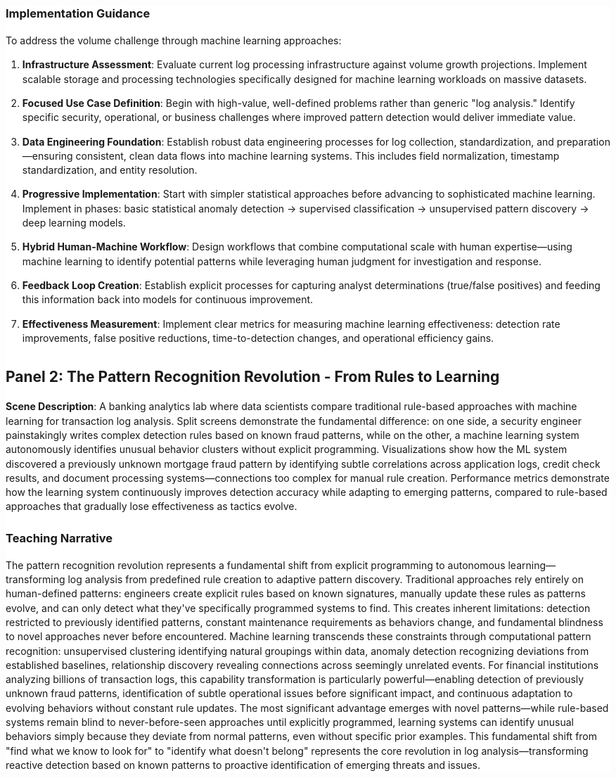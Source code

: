 ### Implementation Guidance
To address the volume challenge through machine learning approaches:

1. **Infrastructure Assessment**: Evaluate current log processing infrastructure against volume growth projections. Implement scalable storage and processing technologies specifically designed for machine learning workloads on massive datasets.

2. **Focused Use Case Definition**: Begin with high-value, well-defined problems rather than generic "log analysis." Identify specific security, operational, or business challenges where improved pattern detection would deliver immediate value.

3. **Data Engineering Foundation**: Establish robust data engineering processes for log collection, standardization, and preparation—ensuring consistent, clean data flows into machine learning systems. This includes field normalization, timestamp standardization, and entity resolution.

4. **Progressive Implementation**: Start with simpler statistical approaches before advancing to sophisticated machine learning. Implement in phases: basic statistical anomaly detection → supervised classification → unsupervised pattern discovery → deep learning models.

5. **Hybrid Human-Machine Workflow**: Design workflows that combine computational scale with human expertise—using machine learning to identify potential patterns while leveraging human judgment for investigation and response.

6. **Feedback Loop Creation**: Establish explicit processes for capturing analyst determinations (true/false positives) and feeding this information back into models for continuous improvement.

7. **Effectiveness Measurement**: Implement clear metrics for measuring machine learning effectiveness: detection rate improvements, false positive reductions, time-to-detection changes, and operational efficiency gains.

## Panel 2: The Pattern Recognition Revolution - From Rules to Learning

**Scene Description**: A banking analytics lab where data scientists compare traditional rule-based approaches with machine learning for transaction log analysis. Split screens demonstrate the fundamental difference: on one side, a security engineer painstakingly writes complex detection rules based on known fraud patterns, while on the other, a machine learning system autonomously identifies unusual behavior clusters without explicit programming. Visualizations show how the ML system discovered a previously unknown mortgage fraud pattern by identifying subtle correlations across application logs, credit check results, and document processing systems—connections too complex for manual rule creation. Performance metrics demonstrate how the learning system continuously improves detection accuracy while adapting to emerging patterns, compared to rule-based approaches that gradually lose effectiveness as tactics evolve.

### Teaching Narrative
The pattern recognition revolution represents a fundamental shift from explicit programming to autonomous learning—transforming log analysis from predefined rule creation to adaptive pattern discovery. Traditional approaches rely entirely on human-defined patterns: engineers create explicit rules based on known signatures, manually update these rules as patterns evolve, and can only detect what they've specifically programmed systems to find. This creates inherent limitations: detection restricted to previously identified patterns, constant maintenance requirements as behaviors change, and fundamental blindness to novel approaches never before encountered. Machine learning transcends these constraints through computational pattern recognition: unsupervised clustering identifying natural groupings within data, anomaly detection recognizing deviations from established baselines, relationship discovery revealing connections across seemingly unrelated events. For financial institutions analyzing billions of transaction logs, this capability transformation is particularly powerful—enabling detection of previously unknown fraud patterns, identification of subtle operational issues before significant impact, and continuous adaptation to evolving behaviors without constant rule updates. The most significant advantage emerges with novel patterns—while rule-based systems remain blind to never-before-seen approaches until explicitly programmed, learning systems can identify unusual behaviors simply because they deviate from normal patterns, even without specific prior examples. This fundamental shift from "find what we know to look for" to "identify what doesn't belong" represents the core revolution in log analysis—transforming reactive detection based on known patterns to proactive identification of emerging threats and issues.
